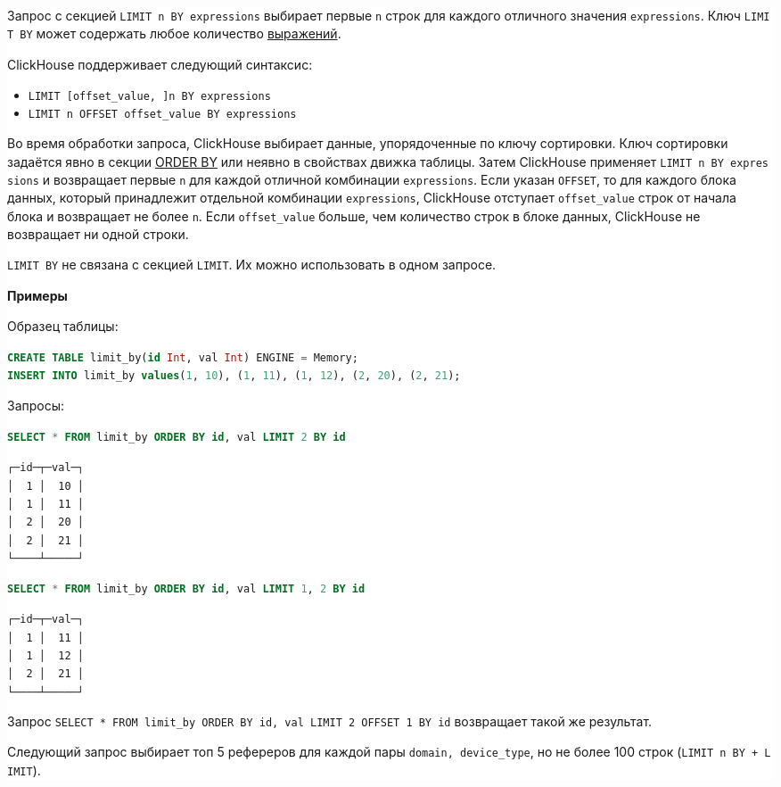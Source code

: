 Запрос с секцией `LIMIT n BY expressions` выбирает первые `n` строк для каждого отличного значения `expressions`. Ключ `LIMIT BY` может содержать любое количество [выражений](syntax.md#syntax-expressions).

ClickHouse поддерживает следующий синтаксис:

- `LIMIT [offset_value, ]n BY expressions`
- `LIMIT n OFFSET offset_value BY expressions`

Во время обработки запроса, ClickHouse выбирает данные, упорядоченные по ключу сортировки. Ключ сортировки задаётся явно в секции [ORDER BY](#select-order-by) или неявно в свойствах движка таблицы. Затем ClickHouse применяет `LIMIT n BY expressions` и возвращает первые `n` для каждой отличной комбинации `expressions`. Если указан `OFFSET`, то для каждого блока данных, который принадлежит отдельной комбинации `expressions`, ClickHouse отступает `offset_value` строк от начала блока и возвращает не более `n`. Если `offset_value` больше, чем количество строк в блоке данных, ClickHouse не возвращает ни одной строки.

`LIMIT BY` не связана с секцией `LIMIT`. Их можно использовать в одном запросе.

**Примеры**

Образец таблицы:

```sql
CREATE TABLE limit_by(id Int, val Int) ENGINE = Memory;
INSERT INTO limit_by values(1, 10), (1, 11), (1, 12), (2, 20), (2, 21);
```

Запросы:

```sql
SELECT * FROM limit_by ORDER BY id, val LIMIT 2 BY id
```

```text
┌─id─┬─val─┐
│  1 │  10 │
│  1 │  11 │
│  2 │  20 │
│  2 │  21 │
└────┴─────┘
```

```sql
SELECT * FROM limit_by ORDER BY id, val LIMIT 1, 2 BY id
```

```text
┌─id─┬─val─┐
│  1 │  11 │
│  1 │  12 │
│  2 │  21 │
└────┴─────┘
```

Запрос `SELECT * FROM limit_by ORDER BY id, val LIMIT 2 OFFSET 1 BY id` возвращает такой же результат.

Следующий запрос выбирает топ 5 рефереров для каждой пары `domain, device_type`, но не более 100 строк (`LIMIT n BY + LIMIT`).
